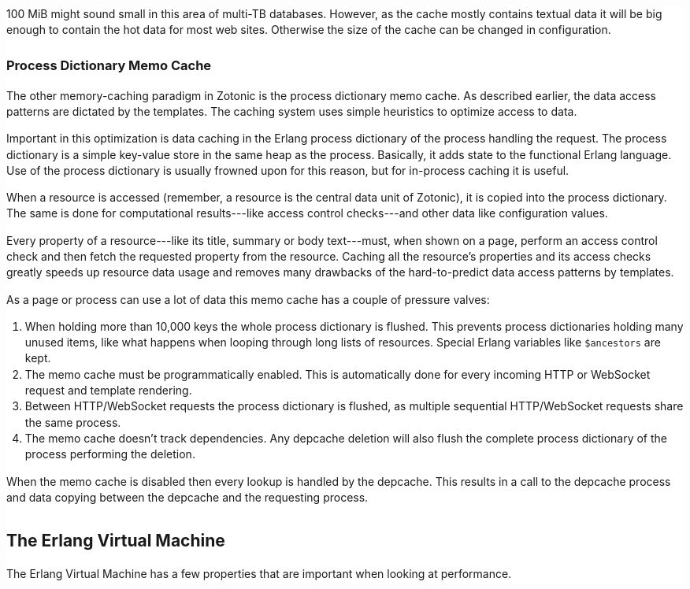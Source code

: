 100 MiB might sound small in this area of multi-TB databases. However, as the
cache mostly contains textual data it will be big enough to contain the hot data
for most web sites. Otherwise the size of the cache can be changed in configuration.

### Process Dictionary Memo Cache

The other memory-caching paradigm in Zotonic is the process dictionary
memo cache. As described earlier, the data access patterns are dictated
by the templates. The caching system uses simple heuristics to optimize
access to data.

Important in this optimization is data caching in the Erlang process
dictionary of the process handling the request. The process dictionary
is a simple key-value store in the same heap as the process. Basically,
it adds state to the functional Erlang language.
Use of the process dictionary is usually frowned upon for this reason, but for in-process
caching it is useful.

When a resource is accessed (remember, a resource is the central data
unit of Zotonic), it is copied into the process dictionary. The same is
done for computational results---like access control checks---and
other data like configuration values.

Every property of a resource---like its title, summary or body text---must,
when shown on a page, perform an access control check and then fetch the
requested property from the resource. Caching all the resource’s
properties and its access checks greatly speeds up resource data usage
and removes many drawbacks of the hard-to-predict data access patterns
by templates.

As a page or process can use a lot of data this memo cache has a couple of
pressure valves:

1. When holding more than 10,000 keys the whole process dictionary is
   flushed. This prevents process dictionaries holding many unused
   items, like what happens when looping through long lists of
   resources. Special Erlang variables like `$ancestors` are kept. 
2. The memo cache must be programmatically enabled. This is
   automatically done for every incoming HTTP or WebSocket request and
   template rendering. 
3. Between HTTP/WebSocket requests the process dictionary is flushed,
   as multiple sequential HTTP/WebSocket requests share the same
   process. 
4. The memo cache doesn’t track dependencies. Any depcache deletion
   will also flush the complete process dictionary of the process
   performing the deletion. 

When the memo cache is disabled then every lookup is handled by the
depcache. This results in a call to the depcache process and data copying
between the depcache and the requesting process.

## The Erlang Virtual Machine

The Erlang Virtual Machine has a few properties that are important when
looking at performance.
